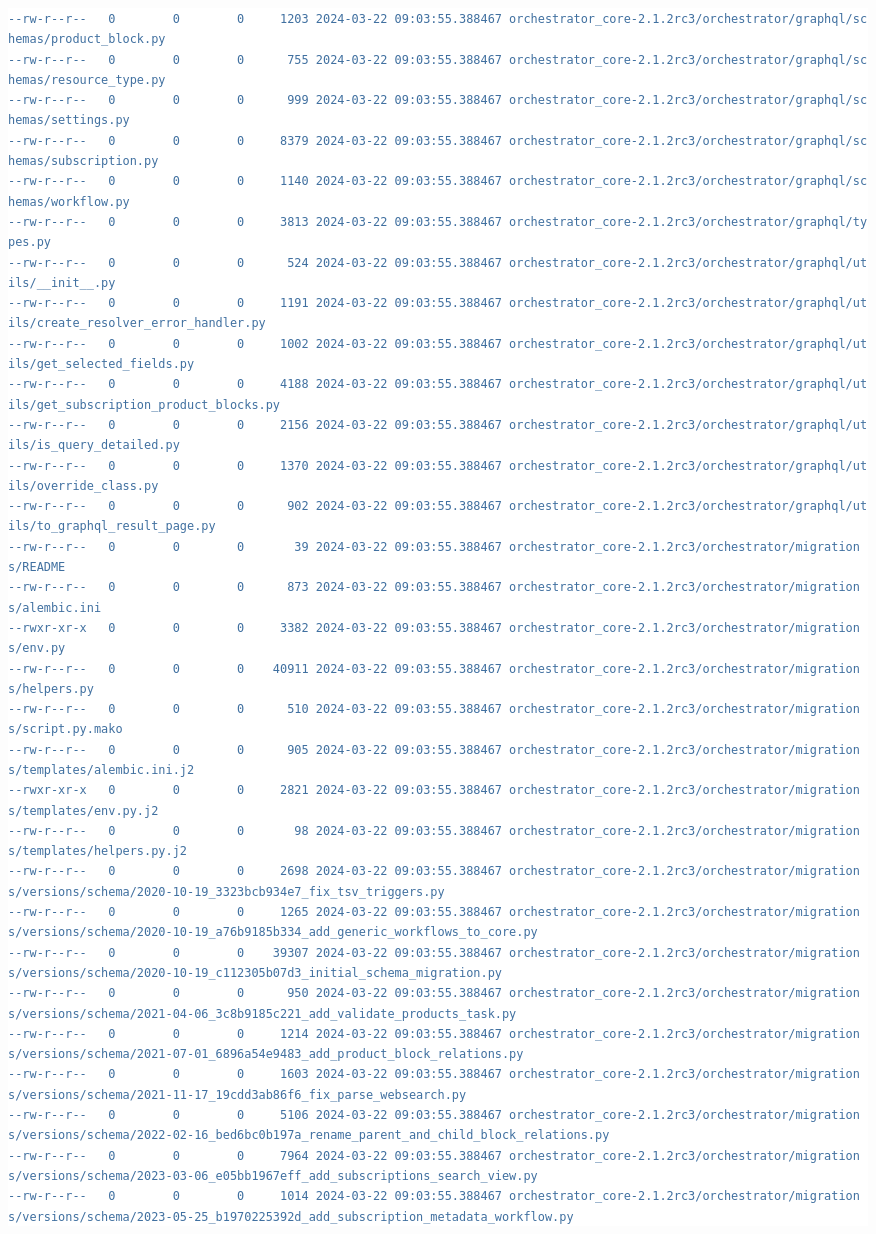 ```diff
--rw-r--r--   0        0        0     1203 2024-03-22 09:03:55.388467 orchestrator_core-2.1.2rc3/orchestrator/graphql/schemas/product_block.py
--rw-r--r--   0        0        0      755 2024-03-22 09:03:55.388467 orchestrator_core-2.1.2rc3/orchestrator/graphql/schemas/resource_type.py
--rw-r--r--   0        0        0      999 2024-03-22 09:03:55.388467 orchestrator_core-2.1.2rc3/orchestrator/graphql/schemas/settings.py
--rw-r--r--   0        0        0     8379 2024-03-22 09:03:55.388467 orchestrator_core-2.1.2rc3/orchestrator/graphql/schemas/subscription.py
--rw-r--r--   0        0        0     1140 2024-03-22 09:03:55.388467 orchestrator_core-2.1.2rc3/orchestrator/graphql/schemas/workflow.py
--rw-r--r--   0        0        0     3813 2024-03-22 09:03:55.388467 orchestrator_core-2.1.2rc3/orchestrator/graphql/types.py
--rw-r--r--   0        0        0      524 2024-03-22 09:03:55.388467 orchestrator_core-2.1.2rc3/orchestrator/graphql/utils/__init__.py
--rw-r--r--   0        0        0     1191 2024-03-22 09:03:55.388467 orchestrator_core-2.1.2rc3/orchestrator/graphql/utils/create_resolver_error_handler.py
--rw-r--r--   0        0        0     1002 2024-03-22 09:03:55.388467 orchestrator_core-2.1.2rc3/orchestrator/graphql/utils/get_selected_fields.py
--rw-r--r--   0        0        0     4188 2024-03-22 09:03:55.388467 orchestrator_core-2.1.2rc3/orchestrator/graphql/utils/get_subscription_product_blocks.py
--rw-r--r--   0        0        0     2156 2024-03-22 09:03:55.388467 orchestrator_core-2.1.2rc3/orchestrator/graphql/utils/is_query_detailed.py
--rw-r--r--   0        0        0     1370 2024-03-22 09:03:55.388467 orchestrator_core-2.1.2rc3/orchestrator/graphql/utils/override_class.py
--rw-r--r--   0        0        0      902 2024-03-22 09:03:55.388467 orchestrator_core-2.1.2rc3/orchestrator/graphql/utils/to_graphql_result_page.py
--rw-r--r--   0        0        0       39 2024-03-22 09:03:55.388467 orchestrator_core-2.1.2rc3/orchestrator/migrations/README
--rw-r--r--   0        0        0      873 2024-03-22 09:03:55.388467 orchestrator_core-2.1.2rc3/orchestrator/migrations/alembic.ini
--rwxr-xr-x   0        0        0     3382 2024-03-22 09:03:55.388467 orchestrator_core-2.1.2rc3/orchestrator/migrations/env.py
--rw-r--r--   0        0        0    40911 2024-03-22 09:03:55.388467 orchestrator_core-2.1.2rc3/orchestrator/migrations/helpers.py
--rw-r--r--   0        0        0      510 2024-03-22 09:03:55.388467 orchestrator_core-2.1.2rc3/orchestrator/migrations/script.py.mako
--rw-r--r--   0        0        0      905 2024-03-22 09:03:55.388467 orchestrator_core-2.1.2rc3/orchestrator/migrations/templates/alembic.ini.j2
--rwxr-xr-x   0        0        0     2821 2024-03-22 09:03:55.388467 orchestrator_core-2.1.2rc3/orchestrator/migrations/templates/env.py.j2
--rw-r--r--   0        0        0       98 2024-03-22 09:03:55.388467 orchestrator_core-2.1.2rc3/orchestrator/migrations/templates/helpers.py.j2
--rw-r--r--   0        0        0     2698 2024-03-22 09:03:55.388467 orchestrator_core-2.1.2rc3/orchestrator/migrations/versions/schema/2020-10-19_3323bcb934e7_fix_tsv_triggers.py
--rw-r--r--   0        0        0     1265 2024-03-22 09:03:55.388467 orchestrator_core-2.1.2rc3/orchestrator/migrations/versions/schema/2020-10-19_a76b9185b334_add_generic_workflows_to_core.py
--rw-r--r--   0        0        0    39307 2024-03-22 09:03:55.388467 orchestrator_core-2.1.2rc3/orchestrator/migrations/versions/schema/2020-10-19_c112305b07d3_initial_schema_migration.py
--rw-r--r--   0        0        0      950 2024-03-22 09:03:55.388467 orchestrator_core-2.1.2rc3/orchestrator/migrations/versions/schema/2021-04-06_3c8b9185c221_add_validate_products_task.py
--rw-r--r--   0        0        0     1214 2024-03-22 09:03:55.388467 orchestrator_core-2.1.2rc3/orchestrator/migrations/versions/schema/2021-07-01_6896a54e9483_add_product_block_relations.py
--rw-r--r--   0        0        0     1603 2024-03-22 09:03:55.388467 orchestrator_core-2.1.2rc3/orchestrator/migrations/versions/schema/2021-11-17_19cdd3ab86f6_fix_parse_websearch.py
--rw-r--r--   0        0        0     5106 2024-03-22 09:03:55.388467 orchestrator_core-2.1.2rc3/orchestrator/migrations/versions/schema/2022-02-16_bed6bc0b197a_rename_parent_and_child_block_relations.py
--rw-r--r--   0        0        0     7964 2024-03-22 09:03:55.388467 orchestrator_core-2.1.2rc3/orchestrator/migrations/versions/schema/2023-03-06_e05bb1967eff_add_subscriptions_search_view.py
--rw-r--r--   0        0        0     1014 2024-03-22 09:03:55.388467 orchestrator_core-2.1.2rc3/orchestrator/migrations/versions/schema/2023-05-25_b1970225392d_add_subscription_metadata_workflow.py
```
